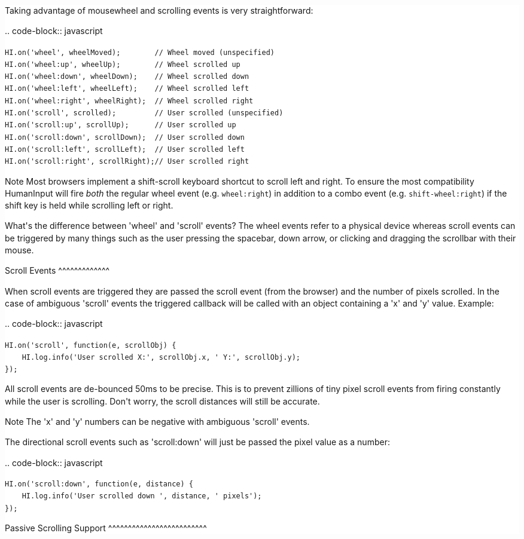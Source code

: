 Taking advantage of mousewheel and scrolling events is very straightforward:

.. code-block:: javascript

    HI.on('wheel', wheelMoved);        // Wheel moved (unspecified)
    HI.on('wheel:up', wheelUp);        // Wheel scrolled up
    HI.on('wheel:down', wheelDown);    // Wheel scrolled down
    HI.on('wheel:left', wheelLeft);    // Wheel scrolled left
    HI.on('wheel:right', wheelRight);  // Wheel scrolled right
    HI.on('scroll', scrolled);         // User scrolled (unspecified)
    HI.on('scroll:up', scrollUp);      // User scrolled up
    HI.on('scroll:down', scrollDown);  // User scrolled down
    HI.on('scroll:left', scrollLeft);  // User scrolled left
    HI.on('scroll:right', scrollRight);// User scrolled right

Note
  Most browsers implement a shift-scroll keyboard shortcut to scroll left and right.  To ensure the most compatibility HumanInput will fire *both* the regular wheel event (e.g. ``wheel:right``) in addition to a combo event (e.g. ``shift-wheel:right``) if the shift key is held while scrolling left or right.

What's the difference between 'wheel' and 'scroll' events?
  The wheel events refer to a physical device whereas scroll events can be triggered by many things such as the user pressing the spacebar, down arrow, or clicking and dragging the scrollbar with their mouse.

Scroll Events
^^^^^^^^^^^^^

When scroll events are triggered they are passed the scroll event (from the browser) and the number of pixels scrolled.  In the case of ambiguous 'scroll' events the triggered callback will be called with an object containing a 'x' and 'y' value.  Example:

.. code-block:: javascript

    HI.on('scroll', function(e, scrollObj) {
        HI.log.info('User scrolled X:', scrollObj.x, ' Y:', scrollObj.y);
    });

All scroll events are de-bounced
  50ms to be precise.  This is to prevent zillions of tiny pixel scroll events from firing constantly while the user is scrolling.  Don't worry, the scroll distances will still be accurate.

Note
  The 'x' and 'y' numbers can be negative with ambiguous 'scroll' events.

The directional scroll events such as 'scroll:down' will just be passed the pixel value as a number:

.. code-block:: javascript

    HI.on('scroll:down', function(e, distance) {
        HI.log.info('User scrolled down ', distance, ' pixels');
    });

Passive Scrolling Support
^^^^^^^^^^^^^^^^^^^^^^^^^
